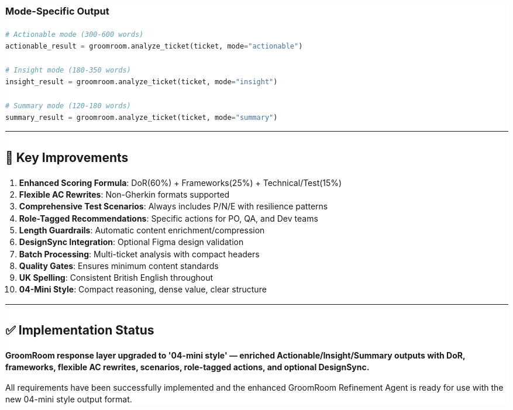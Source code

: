 ### Mode-Specific Output
```python
# Actionable mode (300-600 words)
actionable_result = groomroom.analyze_ticket(ticket, mode="actionable")

# Insight mode (180-350 words)  
insight_result = groomroom.analyze_ticket(ticket, mode="insight")

# Summary mode (120-180 words)
summary_result = groomroom.analyze_ticket(ticket, mode="summary")
```

---

## 🎯 Key Improvements

1. **Enhanced Scoring Formula**: DoR(60%) + Frameworks(25%) + Technical/Test(15%)
2. **Flexible AC Rewrites**: Non-Gherkin formats supported
3. **Comprehensive Test Scenarios**: Always includes P/N/E with resilience patterns
4. **Role-Tagged Recommendations**: Specific actions for PO, QA, and Dev teams
5. **Length Guardrails**: Automatic content enrichment/compression
6. **DesignSync Integration**: Optional Figma design validation
7. **Batch Processing**: Multi-ticket analysis with compact headers
8. **Quality Gates**: Ensures minimum content standards
9. **UK Spelling**: Consistent British English throughout
10. **04-Mini Style**: Compact reasoning, dense value, clear structure

---

## ✅ Implementation Status

**GroomRoom response layer upgraded to '04-mini style' — enriched Actionable/Insight/Summary outputs with DoR, frameworks, flexible AC rewrites, scenarios, role-tagged actions, and optional DesignSync.**

All requirements have been successfully implemented and the enhanced GroomRoom Refinement Agent is ready for use with the new 04-mini style output format.
